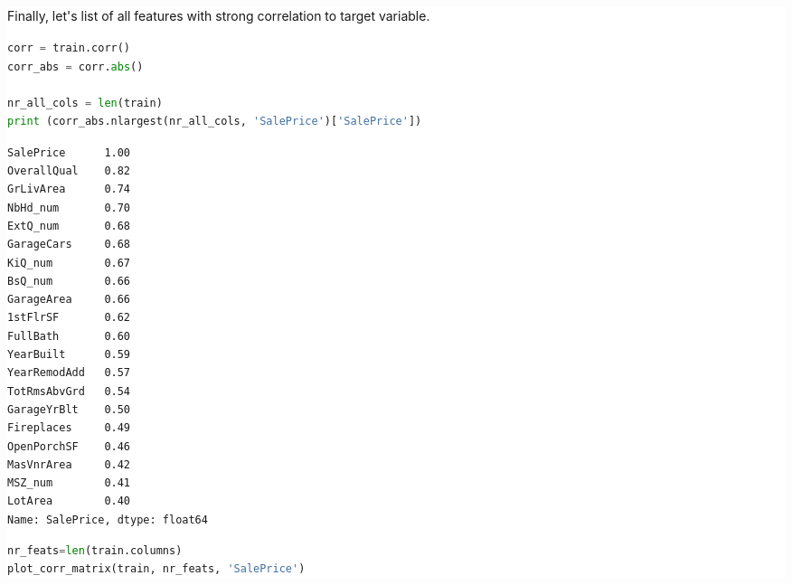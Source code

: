 Finally, let's list of all features with strong correlation to target variable.


```python
corr = train.corr()
corr_abs = corr.abs()

nr_all_cols = len(train)
print (corr_abs.nlargest(nr_all_cols, 'SalePrice')['SalePrice'])
```

    SalePrice      1.00
    OverallQual    0.82
    GrLivArea      0.74
    NbHd_num       0.70
    ExtQ_num       0.68
    GarageCars     0.68
    KiQ_num        0.67
    BsQ_num        0.66
    GarageArea     0.66
    1stFlrSF       0.62
    FullBath       0.60
    YearBuilt      0.59
    YearRemodAdd   0.57
    TotRmsAbvGrd   0.54
    GarageYrBlt    0.50
    Fireplaces     0.49
    OpenPorchSF    0.46
    MasVnrArea     0.42
    MSZ_num        0.41
    LotArea        0.40
    Name: SalePrice, dtype: float64



```python
nr_feats=len(train.columns)
plot_corr_matrix(train, nr_feats, 'SalePrice')
```

